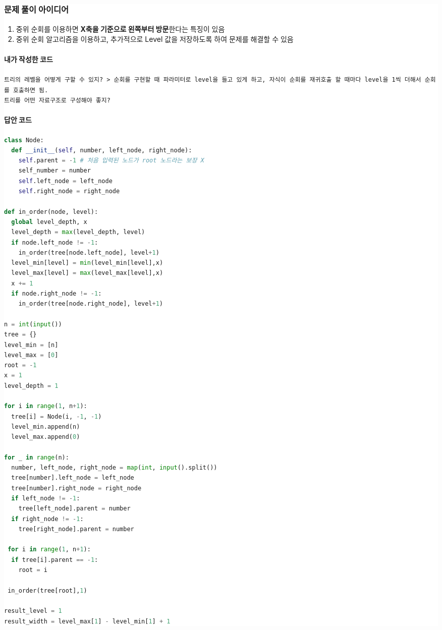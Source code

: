### 문제 풀이 아이디어

1) 중위 순회를 이용하면 **X축을 기준으로 왼쪽부터 방문**한다는 특징이 있음
2) 중위 순회 알고리즘을 이용하고, 추가적으로 Level 값을 저장하도록 하여 문제를 해결할 수 있음

#### 내가 작성한 코드

```
트리의 레벨을 어떻게 구할 수 있지? > 순회를 구현할 때 파라미터로 level을 들고 있게 하고, 자식이 순회를 재귀호출 할 때마다 level을 1씩 더해서 순회를 호출하면 됨. 
트리를 어떤 자료구조로 구성해야 좋지?
```

#### 답안 코드

```python
class Node:
  def __init__(self, number, left_node, right_node):
    self.parent = -1 # 처음 입력된 노드가 root 노드라는 보장 X
    self_number = number
    self.left_node = left_node
    self.right_node = right_node
    
def in_order(node, level):
  global level_depth, x
  level_depth = max(level_depth, level)
  if node.left_node != -1:
    in_order(tree[node.left_node], level+1)
  level_min[level] = min(level_min[level],x)
  level_max[level] = max(level_max[level],x)
  x += 1
  if node.right_node != -1:
    in_order(tree[node.right_node], level+1)

n = int(input())
tree = {}
level_min = [n]
level_max = [0]
root = -1
x = 1
level_depth = 1

for i in range(1, n+1):
  tree[i] = Node(i, -1, -1)
  level_min.append(n)
  level_max.append(0)
  
for _ in range(n):
  number, left_node, right_node = map(int, input().split())
  tree[number].left_node = left_node
  tree[number].right_node = right_node
  if left_node != -1:
    tree[left_node].parent = number
  if right_node != -1:
    tree[right_node].parent = number
    
 for i in range(1, n+1):
  if tree[i].parent == -1:
    root = i
 
 in_order(tree[root],1)
  
result_level = 1
result_width = level_max[1] - level_min[1] + 1

```